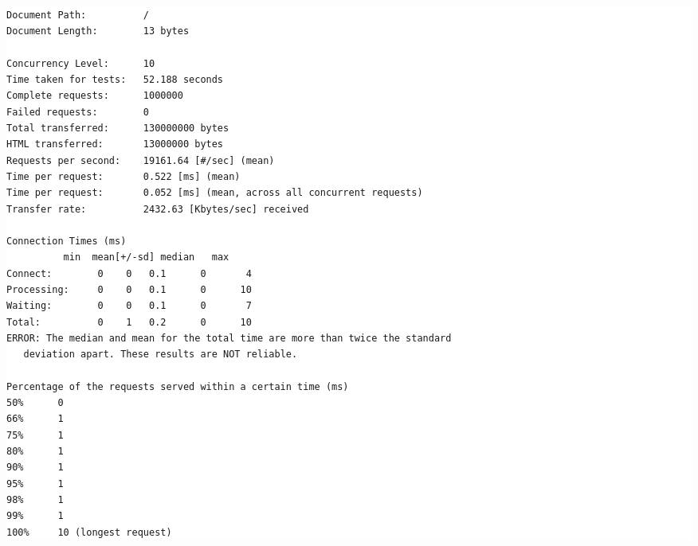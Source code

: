     Document Path:          /
    Document Length:        13 bytes

    Concurrency Level:      10
    Time taken for tests:   52.188 seconds
    Complete requests:      1000000
    Failed requests:        0
    Total transferred:      130000000 bytes
    HTML transferred:       13000000 bytes
    Requests per second:    19161.64 [#/sec] (mean)
    Time per request:       0.522 [ms] (mean)
    Time per request:       0.052 [ms] (mean, across all concurrent requests)
    Transfer rate:          2432.63 [Kbytes/sec] received

    Connection Times (ms)
              min  mean[+/-sd] median   max
    Connect:        0    0   0.1      0       4
    Processing:     0    0   0.1      0      10
    Waiting:        0    0   0.1      0       7
    Total:          0    1   0.2      0      10
    ERROR: The median and mean for the total time are more than twice the standard
       deviation apart. These results are NOT reliable.

    Percentage of the requests served within a certain time (ms)
    50%      0
    66%      1
    75%      1
    80%      1
    90%      1
    95%      1
    98%      1
    99%      1
    100%     10 (longest request)

     
